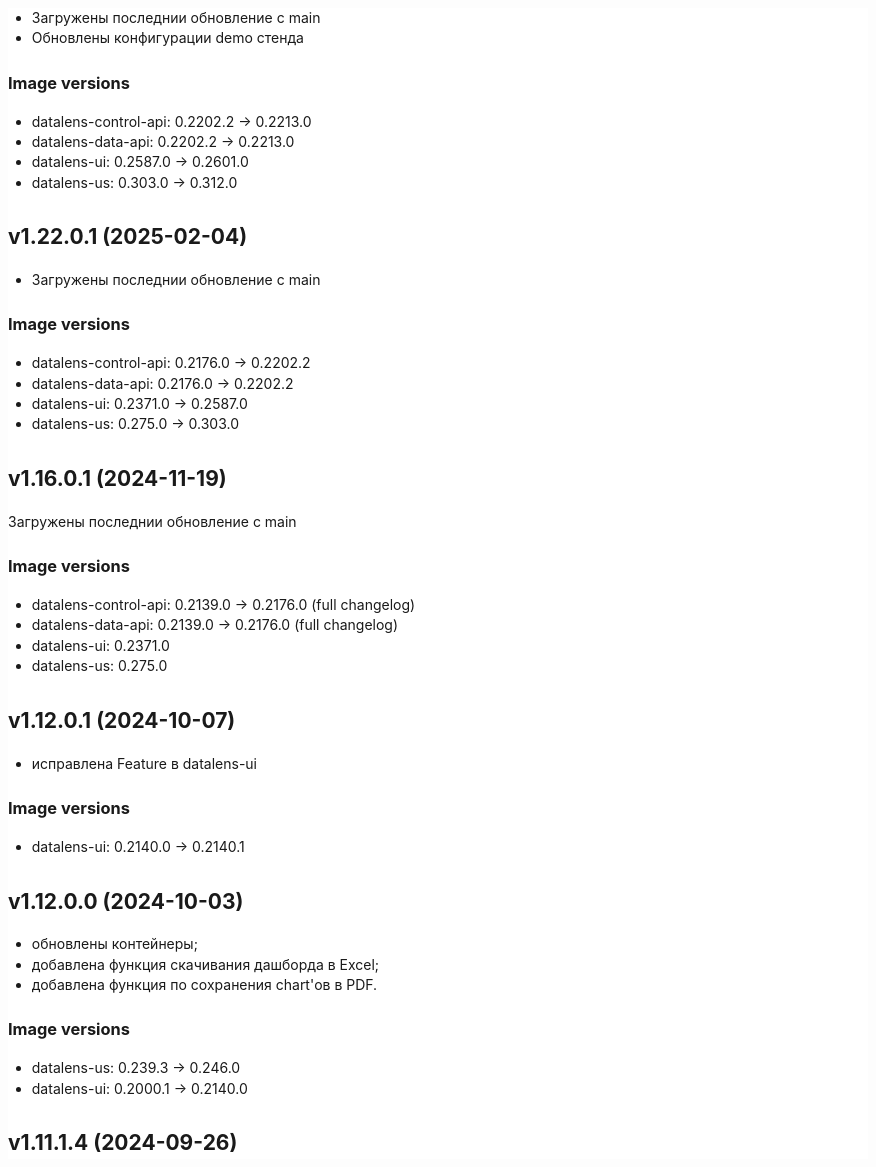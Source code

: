 * Загружены последнии обновление с main
* Обновлены конфигурации demo стенда

### Image versions

* datalens-control-api: 0.2202.2 -> 0.2213.0
* datalens-data-api: 0.2202.2 -> 0.2213.0
* datalens-ui: 0.2587.0 -> 0.2601.0
* datalens-us: 0.303.0 -> 0.312.0

## v1.22.0.1 (2025-02-04)

* Загружены последнии обновление с main

### Image versions

* datalens-control-api: 0.2176.0 -> 0.2202.2
* datalens-data-api: 0.2176.0 -> 0.2202.2
* datalens-ui: 0.2371.0 -> 0.2587.0
* datalens-us: 0.275.0 -> 0.303.0

## v1.16.0.1 (2024-11-19)

Загружены последнии обновление с main

### Image versions

* datalens-control-api: 0.2139.0 -> 0.2176.0 (full changelog)
* datalens-data-api: 0.2139.0 -> 0.2176.0 (full changelog)
* datalens-ui: 0.2371.0
* datalens-us: 0.275.0

## v1.12.0.1 (2024-10-07)

* исправлена Feature в datalens-ui

### Image versions

- datalens-ui: 0.2140.0 -> 0.2140.1

## v1.12.0.0 (2024-10-03)

* обновлены контейнеры;
* добавлена функция скачивания дашборда в Excel;
* добавлена функция по сохранения chart'ов в PDF.

### Image versions

- datalens-us: 0.239.3 -> 0.246.0
- datalens-ui: 0.2000.1 -> 0.2140.0

## v1.11.1.4 (2024-09-26)
